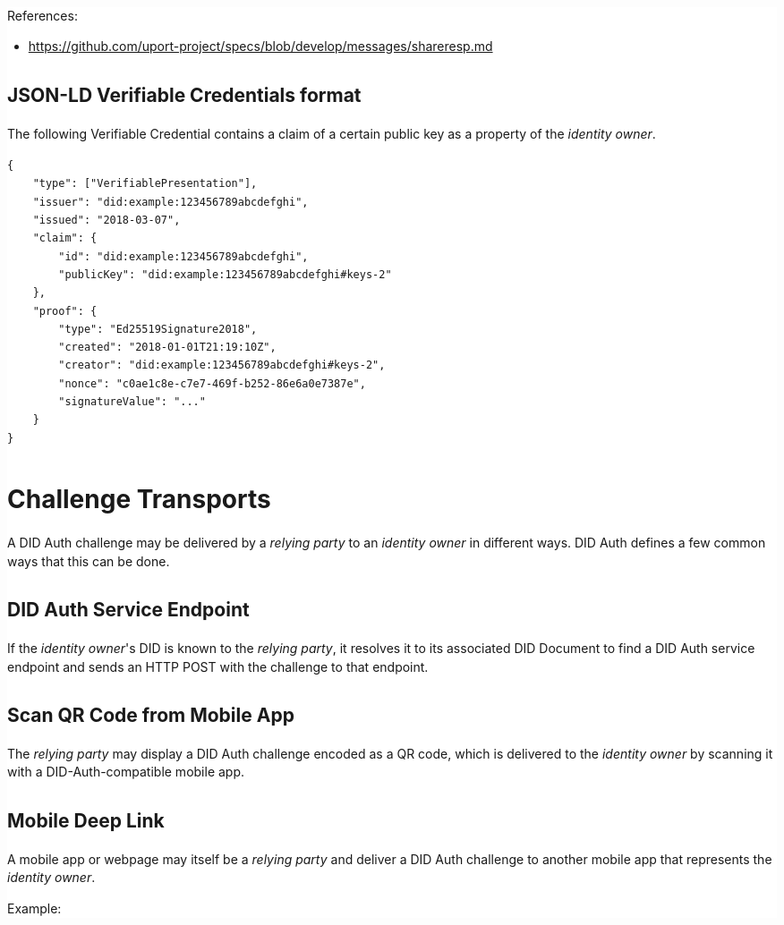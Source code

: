 References:

 * https://github.com/uport-project/specs/blob/develop/messages/shareresp.md

## JSON-LD Verifiable Credentials format

The following Verifiable Credential contains a claim of a certain public key as a property of the _identity owner_.

```
{
	"type": ["VerifiablePresentation"],
	"issuer": "did:example:123456789abcdefghi",
	"issued": "2018-03-07",
	"claim": {
		"id": "did:example:123456789abcdefghi",
		"publicKey": "did:example:123456789abcdefghi#keys-2"
	},
	"proof": {
		"type": "Ed25519Signature2018",
		"created": "2018-01-01T21:19:10Z",
		"creator": "did:example:123456789abcdefghi#keys-2",
		"nonce": "c0ae1c8e-c7e7-469f-b252-86e6a0e7387e",
		"signatureValue": "..."
	}
}
```


# Challenge Transports

A DID Auth challenge may be delivered by a _relying party_ to an _identity owner_ in different ways. DID Auth defines a few common ways that this can be done.

## DID Auth Service Endpoint

If the _identity owner_'s DID is known to the _relying party_, it resolves it to its associated DID Document to find a DID Auth service endpoint and sends an HTTP POST with the challenge to that endpoint.

## Scan QR Code from Mobile App

The _relying party_ may display a DID Auth challenge encoded as a QR code, which is delivered to the _identity owner_ by scanning it with a DID-Auth-compatible mobile app.

## Mobile Deep Link

A mobile app or webpage may itself be a _relying party_ and deliver a DID Auth challenge to another mobile app that represents the _identity owner_.

Example:
